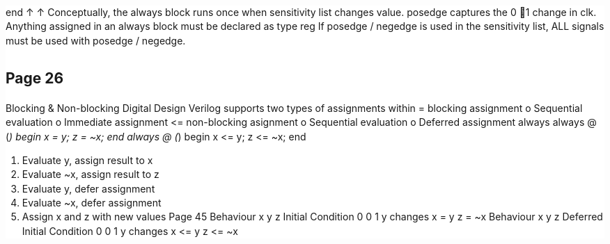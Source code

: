 end
↑
↑
Conceptually, the always block runs
once when sensitivity list changes value.
posedge captures the 0 1 change in clk.
Anything assigned in an always block
must be declared as type reg
If posedge / negedge is used in the
sensitivity list, ALL signals must be used
with posedge / negedge.

## Page 26

Blocking & Non-blocking
Digital Design
Verilog supports two types of assignments within
= blocking assignment
o Sequential evaluation
o Immediate assignment
<= non-blocking asignment
o Sequential evaluation
o Deferred assignment
always
always @ (*)
begin
x = y;
z = ~x;
end
always @ (*)
begin
x <= y;
z <= ~x;
end
1) Evaluate y, assign result to x
2) Evaluate ~x, assign result to z
1) Evaluate y, defer assignment
2) Evaluate ~x, defer assignment
3) Assign x and z with new values
Page 45
Behaviour
x
y
z
Initial Condition
0
0
1
y changes
x = y
z = ~x
Behaviour
x
y
z
Deferred
Initial Condition
0
0
1
y changes
x <= y
z <= ~x